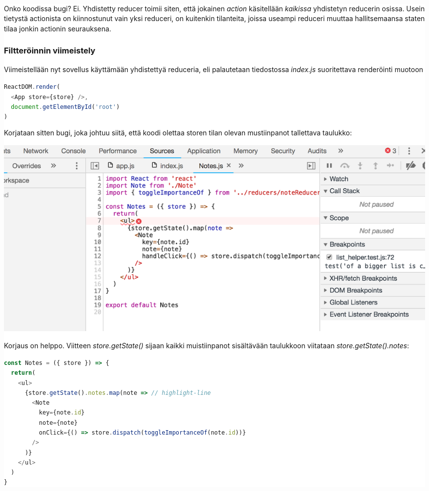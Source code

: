 Onko koodissa bugi? Ei. Yhdistetty reducer toimii siten, että jokainen <i>action</i> käsitellään <i>kaikissa</i> yhdistetyn reducerin osissa. Usein tietystä actionista on kiinnostunut vain yksi reduceri, on kuitenkin tilanteita, joissa useampi reduceri muuttaa hallitsemaansa staten tilaa jonkin actionin seurauksena.

### Filtteröinnin viimeistely

Viimeistellään nyt sovellus käyttämään yhdistettyä reduceria, eli palautetaan tiedostossa <i>index.js</i> suoritettava renderöinti muotoon

```js
ReactDOM.render(
  <App store={store} />,
  document.getElementById('root')
)
```

Korjataan sitten bugi, joka johtuu siitä, että koodi olettaa storen tilan olevan mustiinpanot tallettava taulukko:

![](../../images/6/7.png)

Korjaus on helppo. Viitteen <i>store.getState()</i> sijaan kaikki muistiinpanot sisältävään taulukkoon viitataan <i>store.getState().notes</i>:

```js
const Notes = ({ store }) => {
  return(
    <ul>
      {store.getState().notes.map(note => // highlight-line
        <Note
          key={note.id}
          note={note}
          onClick={() => store.dispatch(toggleImportanceOf(note.id))}
        />
      )}
    </ul>
  )
}
```
